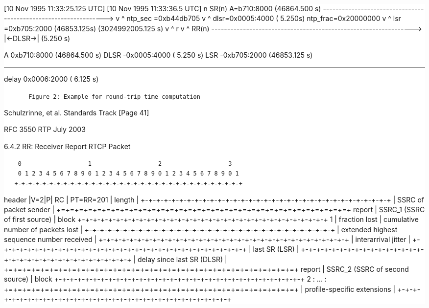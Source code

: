 [10 Nov 1995 11:33:25.125 UTC] [10 Nov 1995 11:33:36.5 UTC]
n SR(n) A=b710:8000 (46864.500 s)
---------------------------------------------------------------->
v ^
ntp_sec =0xb44db705 v ^ dlsr=0x0005:4000 ( 5.250s)
ntp_frac=0x20000000 v ^ lsr =0xb705:2000 (46853.125s)
(3024992005.125 s) v ^
r v ^ RR(n)
---------------------------------------------------------------->
|<-DLSR->|
(5.250 s)

A 0xb710:8000 (46864.500 s)
DLSR -0x0005:4000 ( 5.250 s)
LSR -0xb705:2000 (46853.125 s)

---

delay 0x0006:2000 ( 6.125 s)

           Figure 2: Example for round-trip time computation

Schulzrinne, et al. Standards Track [Page 41]

RFC 3550 RTP July 2003

6.4.2 RR: Receiver Report RTCP Packet

        0                   1                   2                   3
        0 1 2 3 4 5 6 7 8 9 0 1 2 3 4 5 6 7 8 9 0 1 2 3 4 5 6 7 8 9 0 1
       +-+-+-+-+-+-+-+-+-+-+-+-+-+-+-+-+-+-+-+-+-+-+-+-+-+-+-+-+-+-+-+-+

header |V=2|P| RC | PT=RR=201 | length |
+-+-+-+-+-+-+-+-+-+-+-+-+-+-+-+-+-+-+-+-+-+-+-+-+-+-+-+-+-+-+-+-+
| SSRC of packet sender |
+=+=+=+=+=+=+=+=+=+=+=+=+=+=+=+=+=+=+=+=+=+=+=+=+=+=+=+=+=+=+=+=+
report | SSRC_1 (SSRC of first source) |
block +-+-+-+-+-+-+-+-+-+-+-+-+-+-+-+-+-+-+-+-+-+-+-+-+-+-+-+-+-+-+-+-+
1 | fraction lost | cumulative number of packets lost |
+-+-+-+-+-+-+-+-+-+-+-+-+-+-+-+-+-+-+-+-+-+-+-+-+-+-+-+-+-+-+-+-+
| extended highest sequence number received |
+-+-+-+-+-+-+-+-+-+-+-+-+-+-+-+-+-+-+-+-+-+-+-+-+-+-+-+-+-+-+-+-+
| interarrival jitter |
+-+-+-+-+-+-+-+-+-+-+-+-+-+-+-+-+-+-+-+-+-+-+-+-+-+-+-+-+-+-+-+-+
| last SR (LSR) |
+-+-+-+-+-+-+-+-+-+-+-+-+-+-+-+-+-+-+-+-+-+-+-+-+-+-+-+-+-+-+-+-+
| delay since last SR (DLSR) |
+=+=+=+=+=+=+=+=+=+=+=+=+=+=+=+=+=+=+=+=+=+=+=+=+=+=+=+=+=+=+=+=+
report | SSRC_2 (SSRC of second source) |
block +-+-+-+-+-+-+-+-+-+-+-+-+-+-+-+-+-+-+-+-+-+-+-+-+-+-+-+-+-+-+-+-+
2 : ... :
+=+=+=+=+=+=+=+=+=+=+=+=+=+=+=+=+=+=+=+=+=+=+=+=+=+=+=+=+=+=+=+=+
| profile-specific extensions |
+-+-+-+-+-+-+-+-+-+-+-+-+-+-+-+-+-+-+-+-+-+-+-+-+-+-+-+-+-+-+-+-+
